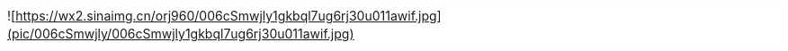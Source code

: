 ![https://wx2.sinaimg.cn/orj960/006cSmwjly1gkbql7ug6rj30u011awif.jpg](pic/006cSmwjly/006cSmwjly1gkbql7ug6rj30u011awif.jpg)

